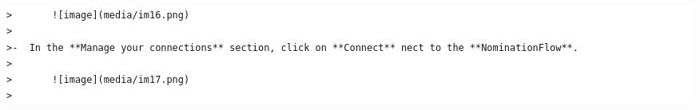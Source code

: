     >       ![image](media/im16.png)
    >
    >-	In the **Manage your connections** section, click on **Connect** nect to the **NominationFlow**.
    >
    >       ![image](media/im17.png)
    >